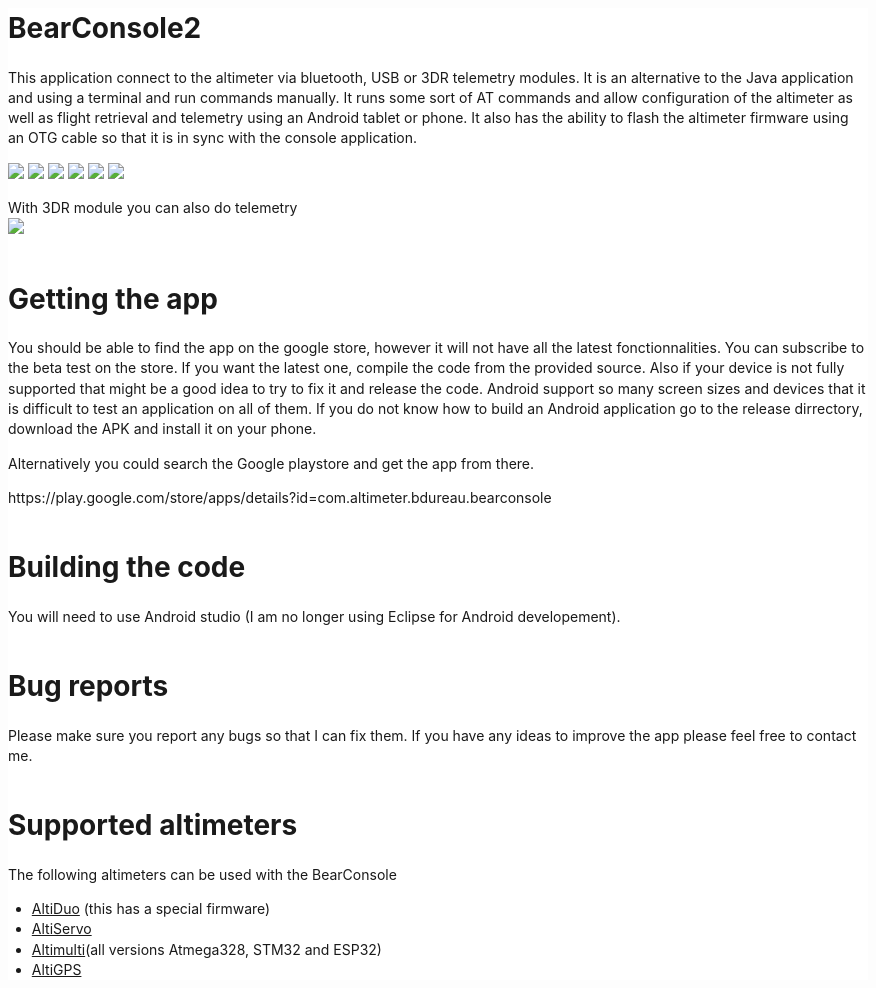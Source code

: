 # BearConsole2
This application connect to the altimeter via bluetooth, USB or 3DR telemetry modules.
It is an alternative to the Java application and using a terminal and run commands manually.
It runs some sort of AT commands and allow configuration of the altimeter as well as flight retrieval and telemetry using an Android tablet or phone.
It also has the ability to flash the altimeter firmware using an OTG cable so that it is in sync with the console application.


<img src="/pictures/bearconsole_about.png" width="29%"> <img src="/pictures/bearconsole_bluetooth_list.png" width="29%"> 
<img src="/pictures/bearconsole_app_config1.png" width="29%"> <img src="/pictures/bearconsole_app_config2.png" width="29%">
<img src="/pictures/bearconsole_board_cfg1.png" width="29%"> <img src="/pictures/bearconsole_curves.png" width="29%">

With 3DR module you can also do telemetry                                         
<img src="/pictures/bearconsole_telemetry.png" width="29%">

# Getting the app
You should be able to find the app on the google store, however it will not have all the latest fonctionnalities. You can subscribe to the beta test on the store. If you want the latest one, compile the code from the provided source. Also if your device is not fully supported that might be a good idea to try to fix it and release the code. Android support so many screen sizes and devices that it is difficult to test an application on all of them.
If you do not know how to build an Android application go to the release dirrectory, download the APK and install it on your phone.
<p></p>
Alternatively you could search the Google playstore and get the app from there.  
<p></p>
https://play.google.com/store/apps/details?id=com.altimeter.bdureau.bearconsole
<p></p>

# Building the code
You will need to use Android studio (I am no longer using Eclipse for Android developement).

# Bug reports
Please make sure you report any bugs so that I can fix them. If you have any ideas to improve the app please feel free to contact me.

# Supported altimeters
The following altimeters can be used with the BearConsole
- [AltiDuo](https://github.com/bdureau/AltiDuo_console) (this has a special firmware)
- [AltiServo](https://github.com/bdureau/AltiServo)
- [Altimulti](https://github.com/bdureau/RocketFlightLogger)(all versions Atmega328, STM32 and ESP32)
- [AltiGPS](https://github.com/bdureau/AltiGPS)
